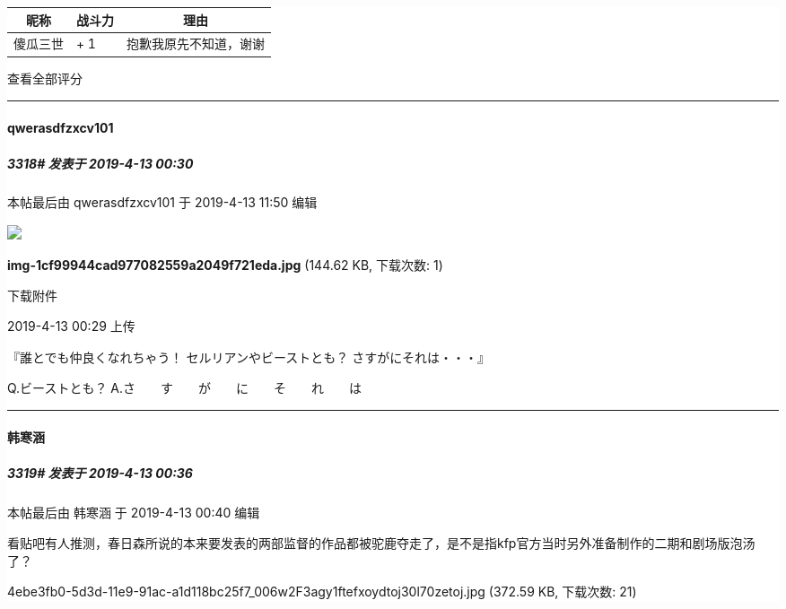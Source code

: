 |昵称|战斗力|理由|
|----|---|---|
| 傻瓜三世| + 1|抱歉我原先不知道，谢谢|



查看全部评分






-----

####  qwerasdfzxcv101  
##### 3318#       发表于 2019-4-13 00:30



 本帖最后由 qwerasdfzxcv101 于 2019-4-13 11:50 编辑 


<img src="https://img.saraba1st.com/forum/201904/13/002951h673z7nd4w0dbn9b.jpg" referrerpolicy="no-referrer">


<strong>img-1cf99944cad977082559a2049f721eda.jpg</strong> (144.62 KB, 下载次数: 1)

下载附件

2019-4-13 00:29 上传






『誰とでも仲良くなれちゃう！
セルリアンやビーストとも？
さすがにそれは・・・』


Q.ビーストとも？
A.さ　　す　　が　　に　　そ　　れ　　は







-----

####  韩寒涵  
##### 3319#       发表于 2019-4-13 00:36



 本帖最后由 韩寒涵 于 2019-4-13 00:40 编辑 

看贴吧有人推测，春日森所说的本来要发表的两部监督的作品都被驼鹿夺走了，是不是指kfp官方当时另外准备制作的二期和剧场版泡汤了？






4ebe3fb0-5d3d-11e9-91ac-a1d118bc25f7_006w2F3agy1ftefxoydtoj30l70zetoj.jpg
(372.59 KB, 下载次数: 21)
